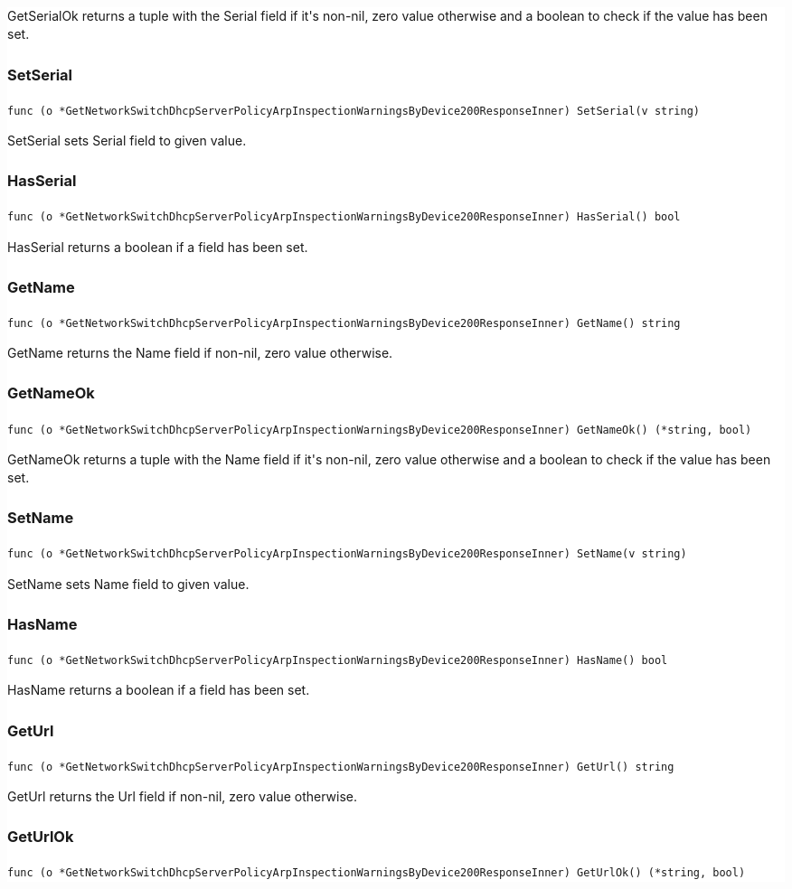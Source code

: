 GetSerialOk returns a tuple with the Serial field if it's non-nil, zero value otherwise
and a boolean to check if the value has been set.

### SetSerial

`func (o *GetNetworkSwitchDhcpServerPolicyArpInspectionWarningsByDevice200ResponseInner) SetSerial(v string)`

SetSerial sets Serial field to given value.

### HasSerial

`func (o *GetNetworkSwitchDhcpServerPolicyArpInspectionWarningsByDevice200ResponseInner) HasSerial() bool`

HasSerial returns a boolean if a field has been set.

### GetName

`func (o *GetNetworkSwitchDhcpServerPolicyArpInspectionWarningsByDevice200ResponseInner) GetName() string`

GetName returns the Name field if non-nil, zero value otherwise.

### GetNameOk

`func (o *GetNetworkSwitchDhcpServerPolicyArpInspectionWarningsByDevice200ResponseInner) GetNameOk() (*string, bool)`

GetNameOk returns a tuple with the Name field if it's non-nil, zero value otherwise
and a boolean to check if the value has been set.

### SetName

`func (o *GetNetworkSwitchDhcpServerPolicyArpInspectionWarningsByDevice200ResponseInner) SetName(v string)`

SetName sets Name field to given value.

### HasName

`func (o *GetNetworkSwitchDhcpServerPolicyArpInspectionWarningsByDevice200ResponseInner) HasName() bool`

HasName returns a boolean if a field has been set.

### GetUrl

`func (o *GetNetworkSwitchDhcpServerPolicyArpInspectionWarningsByDevice200ResponseInner) GetUrl() string`

GetUrl returns the Url field if non-nil, zero value otherwise.

### GetUrlOk

`func (o *GetNetworkSwitchDhcpServerPolicyArpInspectionWarningsByDevice200ResponseInner) GetUrlOk() (*string, bool)`

